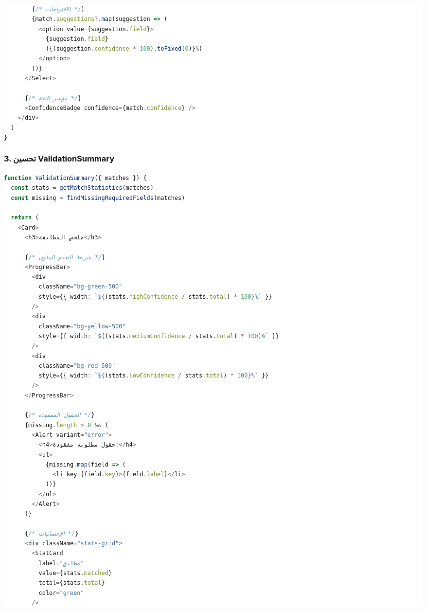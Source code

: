 ```typescript
        {/* الاقتراحات */}
        {match.suggestions?.map(suggestion => (
          <option value={suggestion.field}>
            {suggestion.field} 
            ({(suggestion.confidence * 100).toFixed(0)}%)
          </option>
        ))}
      </Select>
      
      {/* مؤشر الثقة */}
      <ConfidenceBadge confidence={match.confidence} />
    </div>
  )
}
```

### 3. تحسين ValidationSummary

```typescript
function ValidationSummary({ matches }) {
  const stats = getMatchStatistics(matches)
  const missing = findMissingRequiredFields(matches)
  
  return (
    <Card>
      <h3>ملخص المطابقة</h3>
      
      {/* شريط التقدم الملون */}
      <ProgressBar>
        <div 
          className="bg-green-500" 
          style={{ width: `${(stats.highConfidence / stats.total) * 100}%` }}
        />
        <div 
          className="bg-yellow-500" 
          style={{ width: `${(stats.mediumConfidence / stats.total) * 100}%` }}
        />
        <div 
          className="bg-red-500" 
          style={{ width: `${(stats.lowConfidence / stats.total) * 100}%` }}
        />
      </ProgressBar>
      
      {/* الحقول المفقودة */}
      {missing.length > 0 && (
        <Alert variant="error">
          <h4>حقول مطلوبة مفقودة:</h4>
          <ul>
            {missing.map(field => (
              <li key={field.key}>{field.label}</li>
            ))}
          </ul>
        </Alert>
      )}
      
      {/* الإحصائيات */}
      <div className="stats-grid">
        <StatCard 
          label="مطابق" 
          value={stats.matched} 
          total={stats.total}
          color="green"
        />
```